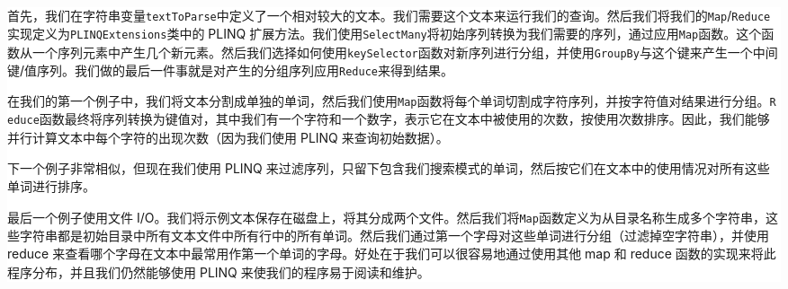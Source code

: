 首先，我们在字符串变量`textToParse`中定义了一个相对较大的文本。我们需要这个文本来运行我们的查询。然后我们将我们的`Map`/`Reduce`实现定义为`PLINQExtensions`类中的 PLINQ 扩展方法。我们使用`SelectMany`将初始序列转换为我们需要的序列，通过应用`Map`函数。这个函数从一个序列元素中产生几个新元素。然后我们选择如何使用`keySelector`函数对新序列进行分组，并使用`GroupBy`与这个键来产生一个中间键/值序列。我们做的最后一件事就是对产生的分组序列应用`Reduce`来得到结果。

在我们的第一个例子中，我们将文本分割成单独的单词，然后我们使用`Map`函数将每个单词切割成字符序列，并按字符值对结果进行分组。`Reduce`函数最终将序列转换为键值对，其中我们有一个字符和一个数字，表示它在文本中被使用的次数，按使用次数排序。因此，我们能够并行计算文本中每个字符的出现次数（因为我们使用 PLINQ 来查询初始数据）。

下一个例子非常相似，但现在我们使用 PLINQ 来过滤序列，只留下包含我们搜索模式的单词，然后按它们在文本中的使用情况对所有这些单词进行排序。

最后一个例子使用文件 I/O。我们将示例文本保存在磁盘上，将其分成两个文件。然后我们将`Map`函数定义为从目录名称生成多个字符串，这些字符串都是初始目录中所有文本文件中所有行中的所有单词。然后我们通过第一个字母对这些单词进行分组（过滤掉空字符串），并使用 reduce 来查看哪个字母在文本中最常用作第一个单词的字母。好处在于我们可以很容易地通过使用其他 map 和 reduce 函数的实现来将此程序分布，并且我们仍然能够使用 PLINQ 来使我们的程序易于阅读和维护。
